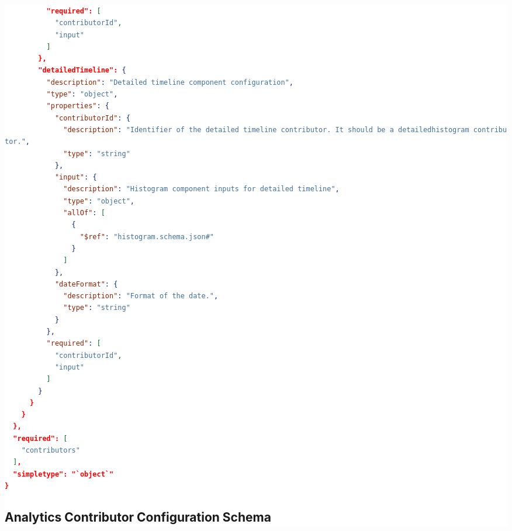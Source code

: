 ```json
          "required": [
            "contributorId",
            "input"
          ]
        },
        "detailedTimeline": {
          "description": "Detailed timeline component configuration",
          "type": "object",
          "properties": {
            "contributorId": {
              "description": "Identifier of the detailed timeline contributor. It should be a detailedhistogram contributor.",
              "type": "string"
            },
            "input": {
              "description": "Histogram component inputs for detailed timeline",
              "type": "object",
              "allOf": [
                {
                  "$ref": "histogram.schema.json#"
                }
              ]
            },
            "dateFormat": {
              "description": "Format of the date.",
              "type": "string"
            }
          },
          "required": [
            "contributorId",
            "input"
          ]
        }
      }
    }
  },
  "required": [
    "contributors"
  ],
  "simpletype": "`object`"
}
```










## Analytics Contributor Configuration Schema
